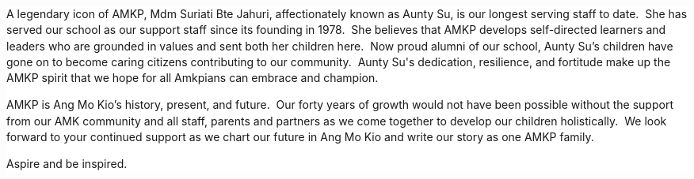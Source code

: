 
A legendary icon of AMKP, Mdm&nbsp;Suriati&nbsp;Bte&nbsp;Jahuri, affectionately known as Aunty Su, is our longest serving staff to&nbsp;date.&nbsp; She has served our school as our support staff since its founding in 1978.&nbsp; She believes that AMKP develops self-directed learners and leaders who are grounded in values and sent both her children here. &nbsp;Now proud alumni of our school, Aunty Su’s children have gone on to become caring citizens contributing to our community.&nbsp; Aunty Su's&nbsp;dedication, resilience, and fortitude&nbsp;make up the AMKP spirit that we hope for all&nbsp;Amkpians&nbsp;can embrace and champion.&nbsp;&nbsp;

AMKP is Ang Mo Kio’s history, present, and future.&nbsp; Our forty years of growth would not have been possible without the support from our AMK community and all staff, parents and partners as we come together to develop our children holistically.&nbsp; We look forward to your continued support as we chart our future in Ang Mo Kio and write our story as one AMKP family.&nbsp;

Aspire and be inspired.